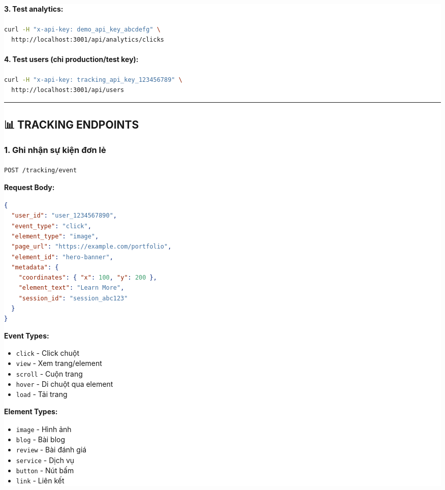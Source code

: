 #### **3. Test analytics:**

```bash
curl -H "x-api-key: demo_api_key_abcdefg" \
  http://localhost:3001/api/analytics/clicks
```

#### **4. Test users (chỉ production/test key):**

```bash
curl -H "x-api-key: tracking_api_key_123456789" \
  http://localhost:3001/api/users
```

---

## 📊 TRACKING ENDPOINTS

### 1. Ghi nhận sự kiện đơn lẻ

```http
POST /tracking/event
```

**Request Body:**

```json
{
  "user_id": "user_1234567890",
  "event_type": "click",
  "element_type": "image",
  "page_url": "https://example.com/portfolio",
  "element_id": "hero-banner",
  "metadata": {
    "coordinates": { "x": 100, "y": 200 },
    "element_text": "Learn More",
    "session_id": "session_abc123"
  }
}
```

**Event Types:**

- `click` - Click chuột
- `view` - Xem trang/element
- `scroll` - Cuộn trang
- `hover` - Di chuột qua element
- `load` - Tải trang

**Element Types:**

- `image` - Hình ảnh
- `blog` - Bài blog
- `review` - Bài đánh giá
- `service` - Dịch vụ
- `button` - Nút bấm
- `link` - Liên kết

